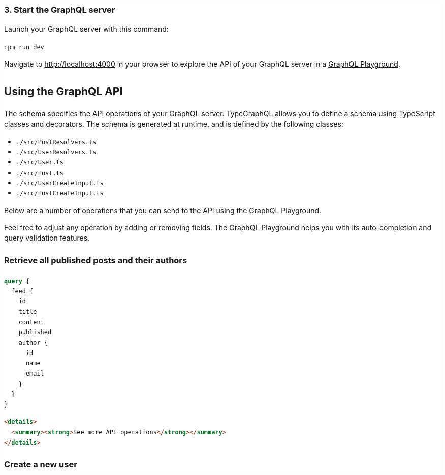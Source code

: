 ### 3. Start the GraphQL server

Launch your GraphQL server with this command:

```sh
npm run dev
```

Navigate to [http://localhost:4000](http://localhost:4000) in your browser to explore the API of your GraphQL server in a [GraphQL Playground](https://github.com/prisma/graphql-playground).

## Using the GraphQL API

The schema specifies the API operations of your GraphQL server. TypeGraphQL allows you to define a schema using TypeScript classes and decorators. The schema is generated at runtime, and is defined by the following classes:

- [`./src/PostResolvers.ts`](./src/PostResolvers.ts)
- [`./src/UserResolvers.ts`](./src/UserResolvers.ts)
- [`./src/User.ts`](./src/User.ts)
- [`./src/Post.ts`](./src/Post.ts)
- [`./src/UserCreateInput.ts`](./src/UserCreateInput.ts)
- [`./src/PostCreateInput.ts`](./src/PostCreateInput.ts)

Below are a number of operations that you can send to the API using the GraphQL Playground.

Feel free to adjust any operation by adding or removing fields. The GraphQL Playground helps you with its auto-completion and query validation features.

### Retrieve all published posts and their authors

```graphql
query {
  feed {
    id
    title
    content
    published
    author {
      id
      name
      email
    }
  }
}
```

```html
<details>
  <summary><strong>See more API operations</strong></summary>
</details>
```

### Create a new user
